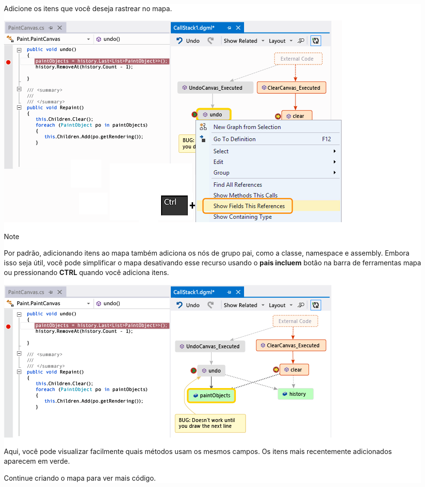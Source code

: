  Adicione os itens que você deseja rastrear no mapa.  
  
 ![Mostrar campos em um método no mapa de códigos de pilha de chamada](../debugger/media/debuggermap_showfields.png "DebuggerMap_ShowFields")  
  
> [!NOTE]
>  Por padrão, adicionando itens ao mapa também adiciona os nós de grupo pai, como a classe, namespace e assembly. Embora isso seja útil, você pode simplificar o mapa desativando esse recurso usando o **pais incluem** botão na barra de ferramentas mapa ou pressionando **CTRL** quando você adiciona itens.  
  
 ![Campos relacionados a um método no mapa de códigos de pilha de chamada](../debugger/media/debuggermap_showedfields.png "DebuggerMap_ShowedFields")  
  
 Aqui, você pode visualizar facilmente quais métodos usam os mesmos campos. Os itens mais recentemente adicionados aparecem em verde.  
  
 Continue criando o mapa para ver mais código.  
  